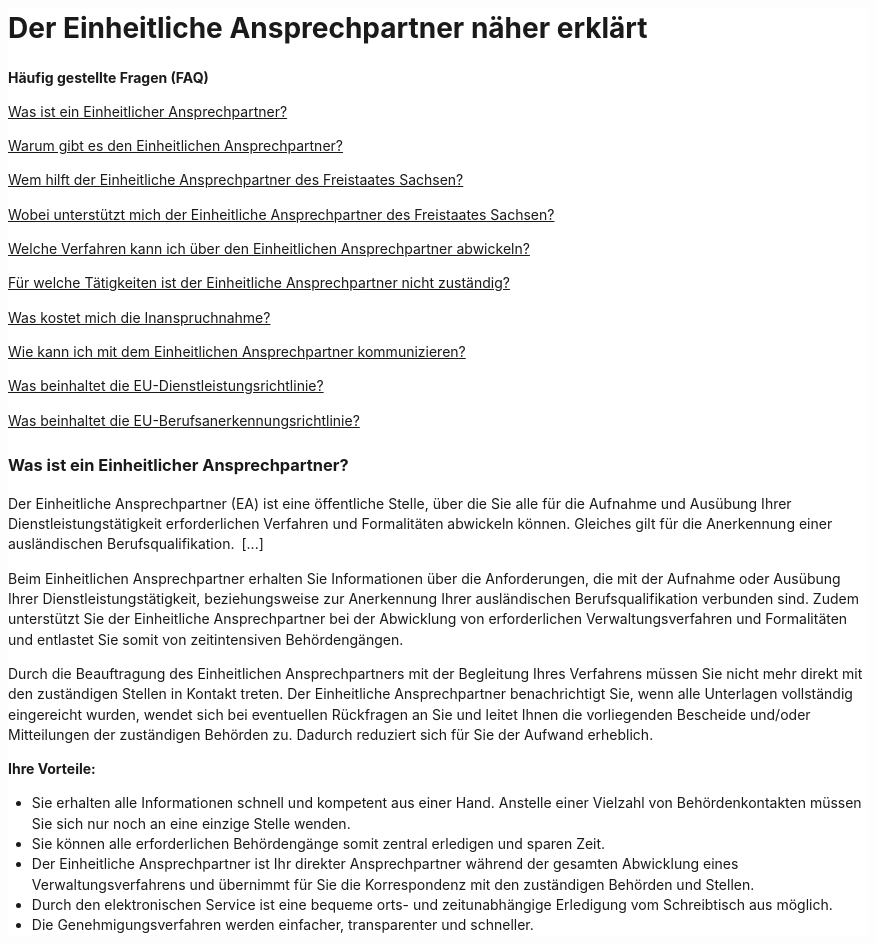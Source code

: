 # Der Einheitliche Ansprechpartner näher erklärt

**Häufig gestellte Fragen (FAQ)**

[Was ist ein Einheitlicher Ansprechpartner?](#Was_ist_der_EA "Was_ist_der_EA")

[Warum gibt es den Einheitlichen Ansprechpartner?](#Warum_EA "Warum_EA")

[Wem hilft der Einheitliche Ansprechpartner des Freistaates Sachsen?](#Wem_hilft_EA "Wem_hilft_EA")

[Wobei unterstützt mich der Einheitliche Ansprechpartner des Freistaates Sachsen?](#Wobei_unterstueetzt_EA "Wobei_unterstueetzt_EA")

[Welche Verfahren kann ich über den Einheitlichen Ansprechpartner abwickeln?](#Welche_EA_Verfahren "Welche_EA_Verfahren")

[Für welche Tätigkeiten ist der Einheitliche Ansprechpartner nicht zuständig?](#Welche_EA_Taetigkeiten "Welrche_EA_Taetigkeiten")

[Was kostet mich die Inanspruchnahme?](#Kosten_EA "Kosten_EA")

[Wie kann ich mit dem Einheitlichen Ansprechpartner kommunizieren?](#Elektronische_Komm "Elektronische_Komm")

[Was beinhaltet die EU-Dienstleistungsrichtlinie?](#EU_DLR "EU_DLR")

[Was beinhaltet die EU-Berufsanerkennungsrichtlinie?](#EU_BerufsanerkennungRL "EU_BerufsanerkennungRL")

### Was ist ein Einheitlicher Ansprechpartner?

Der Einheitliche Ansprechpartner (EA) ist eine öffentliche Stelle, über die Sie alle für die Aufnahme und Ausübung Ihrer Dienstleistungstätigkeit erforderlichen Verfahren und Formalitäten abwickeln können. Gleiches gilt für die Anerkennung einer ausländischen Berufsqualifikation. [...]

Beim Einheitlichen Ansprechpartner erhalten Sie Informationen über die Anforderungen, die mit der Aufnahme oder Ausübung Ihrer Dienstleistungstätigkeit, beziehungsweise zur Anerkennung Ihrer ausländischen Berufsqualifikation verbunden sind. Zudem unterstützt Sie der Einheitliche Ansprechpartner bei der Abwicklung von erforderlichen Verwaltungsverfahren und Formalitäten und entlastet Sie somit von zeitintensiven Behördengängen.

Durch die Beauftragung des Einheitlichen Ansprechpartners mit der Begleitung Ihres Verfahrens müssen Sie nicht mehr direkt mit den zuständigen Stellen in Kontakt treten. Der Einheitliche Ansprechpartner benachrichtigt Sie, wenn alle Unterlagen vollständig eingereicht wurden, wendet sich bei eventuellen Rückfragen an Sie und leitet Ihnen die vorliegenden Bescheide und/oder Mitteilungen der zuständigen Behörden zu. Dadurch reduziert sich für Sie der Aufwand erheblich.

**Ihre Vorteile:**

* Sie erhalten alle Informationen schnell und kompetent aus einer Hand. Anstelle einer Vielzahl von Behördenkontakten müssen Sie sich nur noch an eine einzige Stelle wenden.
* Sie können alle erforderlichen Behördengänge somit zentral erledigen und sparen Zeit.
* Der Einheitliche Ansprechpartner ist Ihr direkter Ansprechpartner während der gesamten Abwicklung eines Verwaltungsverfahrens und übernimmt für Sie die Korrespondenz mit den zuständigen Behörden und Stellen.
* Durch den elektronischen Service ist eine bequeme orts- und zeitunabhängige Erledigung vom Schreibtisch aus möglich.
* Die Genehmigungsverfahren werden einfacher, transparenter und schneller.

